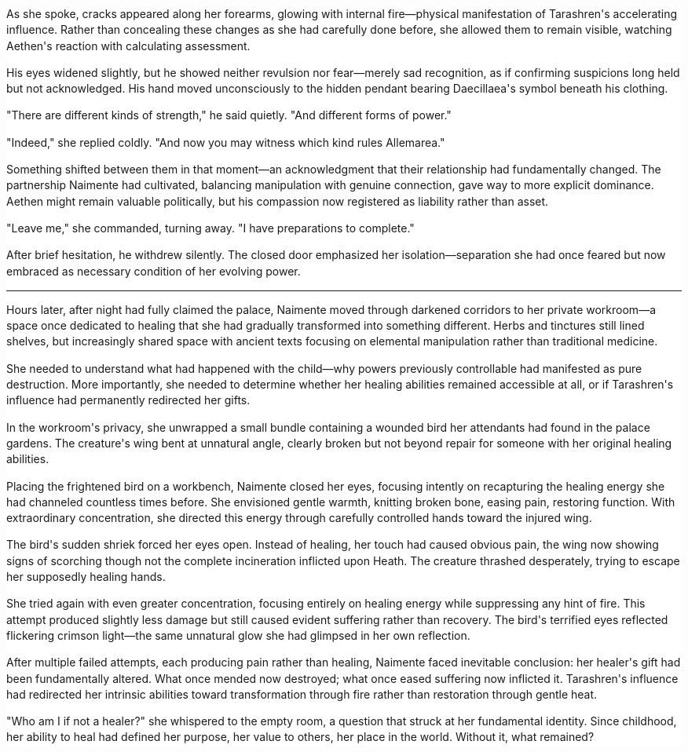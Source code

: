 As she spoke, cracks appeared along her forearms, glowing with internal fire—physical manifestation of Tarashren's accelerating influence. Rather than concealing these changes as she had carefully done before, she allowed them to remain visible, watching Aethen's reaction with calculating assessment.

His eyes widened slightly, but he showed neither revulsion nor fear—merely sad recognition, as if confirming suspicions long held but not acknowledged. His hand moved unconsciously to the hidden pendant bearing Daecillaea's symbol beneath his clothing.

"There are different kinds of strength," he said quietly. "And different forms of power."

"Indeed," she replied coldly. "And now you may witness which kind rules Allemarea."

Something shifted between them in that moment—an acknowledgment that their relationship had fundamentally changed. The partnership Naimente had cultivated, balancing manipulation with genuine connection, gave way to more explicit dominance. Aethen might remain valuable politically, but his compassion now registered as liability rather than asset.

"Leave me," she commanded, turning away. "I have preparations to complete."

After brief hesitation, he withdrew silently. The closed door emphasized her isolation—separation she had once feared but now embraced as necessary condition of her evolving power.

* * *

Hours later, after night had fully claimed the palace, Naimente moved through darkened corridors to her private workroom—a space once dedicated to healing that she had gradually transformed into something different. Herbs and tinctures still lined shelves, but increasingly shared space with ancient texts focusing on elemental manipulation rather than traditional medicine.

She needed to understand what had happened with the child—why powers previously controllable had manifested as pure destruction. More importantly, she needed to determine whether her healing abilities remained accessible at all, or if Tarashren's influence had permanently redirected her gifts.

In the workroom's privacy, she unwrapped a small bundle containing a wounded bird her attendants had found in the palace gardens. The creature's wing bent at unnatural angle, clearly broken but not beyond repair for someone with her original healing abilities.

Placing the frightened bird on a workbench, Naimente closed her eyes, focusing intently on recapturing the healing energy she had channeled countless times before. She envisioned gentle warmth, knitting broken bone, easing pain, restoring function. With extraordinary concentration, she directed this energy through carefully controlled hands toward the injured wing.

The bird's sudden shriek forced her eyes open. Instead of healing, her touch had caused obvious pain, the wing now showing signs of scorching though not the complete incineration inflicted upon Heath. The creature thrashed desperately, trying to escape her supposedly healing hands.

She tried again with even greater concentration, focusing entirely on healing energy while suppressing any hint of fire. This attempt produced slightly less damage but still caused evident suffering rather than recovery. The bird's terrified eyes reflected flickering crimson light—the same unnatural glow she had glimpsed in her own reflection.

After multiple failed attempts, each producing pain rather than healing, Naimente faced inevitable conclusion: her healer's gift had been fundamentally altered. What once mended now destroyed; what once eased suffering now inflicted it. Tarashren's influence had redirected her intrinsic abilities toward transformation through fire rather than restoration through gentle heat.

"Who am I if not a healer?" she whispered to the empty room, a question that struck at her fundamental identity. Since childhood, her ability to heal had defined her purpose, her value to others, her place in the world. Without it, what remained?
